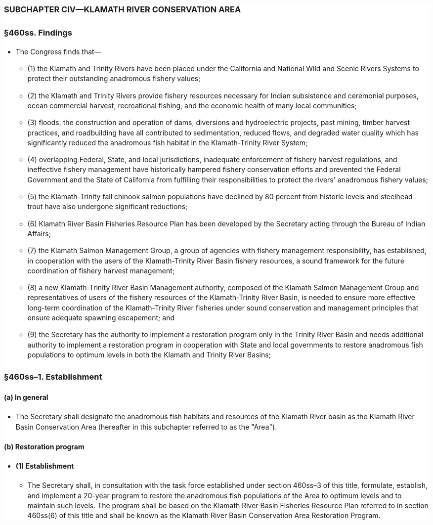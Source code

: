 ### SUBCHAPTER CIV—KLAMATH RIVER CONSERVATION AREA

### §460ss. Findings
* The Congress finds that—

  * (1) the Klamath and Trinity Rivers have been placed under the California and National Wild and Scenic Rivers Systems to protect their outstanding anadromous fishery values;

  * (2) the Klamath and Trinity Rivers provide fishery resources necessary for Indian subsistence and ceremonial purposes, ocean commercial harvest, recreational fishing, and the economic health of many local communities;

  * (3) floods, the construction and operation of dams, diversions and hydroelectric projects, past mining, timber harvest practices, and roadbuilding have all contributed to sedimentation, reduced flows, and degraded water quality which has significantly reduced the anadromous fish habitat in the Klamath-Trinity River System;

  * (4) overlapping Federal, State, and local jurisdictions, inadequate enforcement of fishery harvest regulations, and ineffective fishery management have historically hampered fishery conservation efforts and prevented the Federal Government and the State of California from fulfilling their responsibilities to protect the rivers' anadromous fishery values;

  * (5) the Klamath-Trinity fall chinook salmon populations have declined by 80 percent from historic levels and steelhead trout have also undergone significant reductions;

  * (6) Klamath River Basin Fisheries Resource Plan has been developed by the Secretary acting through the Bureau of Indian Affairs;

  * (7) the Klamath Salmon Management Group, a group of agencies with fishery management responsibility, has established, in cooperation with the users of the Klamath-Trinity River Basin fishery resources, a sound framework for the future coordination of fishery harvest management;

  * (8) a new Klamath-Trinity River Basin Management authority, composed of the Klamath Salmon Management Group and representatives of users of the fishery resources of the Klamath-Trinity River Basin, is needed to ensure more effective long-term coordination of the Klamath-Trinity River fisheries under sound conservation and management principles that ensure adequate spawning escapement; and

  * (9) the Secretary has the authority to implement a restoration program only in the Trinity River Basin and needs additional authority to implement a restoration program in cooperation with State and local governments to restore anadromous fish populations to optimum levels in both the Klamath and Trinity River Basins;

### §460ss–1. Establishment
#### (a) In general
* The Secretary shall designate the anadromous fish habitats and resources of the Klamath River basin as the Klamath River Basin Conservation Area (hereafter in this subchapter referred to as the "Area").

#### (b) Restoration program
* #### (1) Establishment
  * The Secretary shall, in consultation with the task force established under section 460ss–3 of this title, formulate, establish, and implement a 20-year program to restore the anadromous fish populations of the Area to optimum levels and to maintain such levels. The program shall be based on the Klamath River Basin Fisheries Resource Plan referred to in section 460ss(6) of this title and shall be known as the Klamath River Basin Conservation Area Restoration Program.
